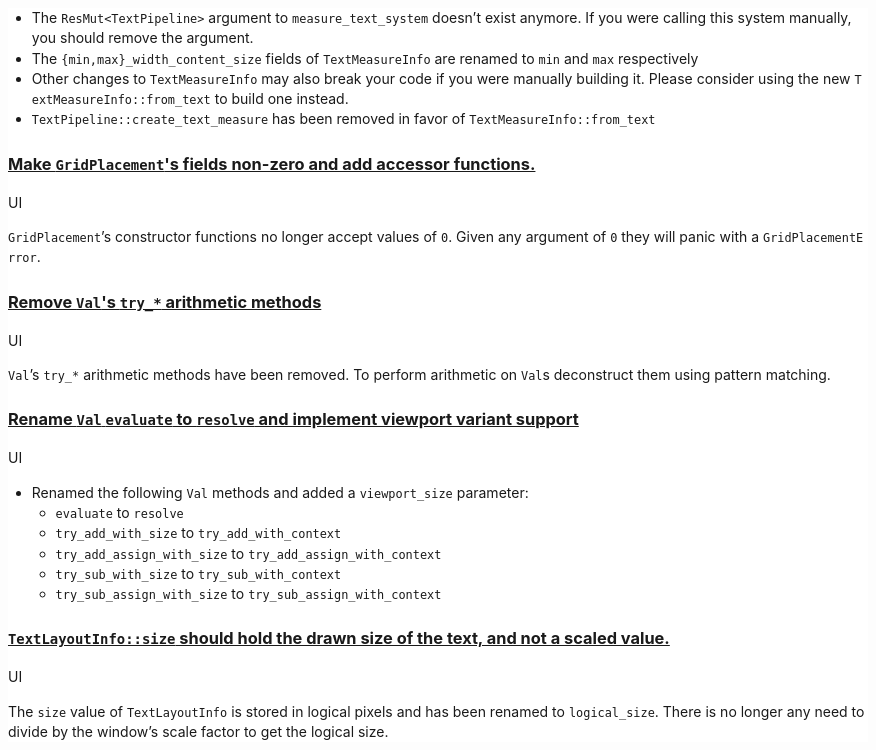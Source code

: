 - The `ResMut<TextPipeline>` argument to  `measure_text_system` doesn’t exist anymore. If you were calling this system manually, you should remove the argument.
- The `{min,max}_width_content_size` fields of `TextMeasureInfo` are renamed to `min` and `max` respectively
- Other changes to `TextMeasureInfo` may also break your code if you were manually building it. Please consider using the new `TextMeasureInfo::from_text` to build one instead.
- `TextPipeline::create_text_measure` has been removed in favor of `TextMeasureInfo::from_text`

### [Make `GridPlacement`'s fields non-zero and add accessor functions.](https://github.com/bevyengine/bevy/pull/9486)

<div class="migration-guide-area-tags">
    <div class="migration-guide-area-tag">UI</div>
</div>

`GridPlacement`’s constructor functions no longer accept values of `0`. Given any argument of `0` they will panic with a `GridPlacementError`.

### [Remove `Val`'s `try_*` arithmetic methods](https://github.com/bevyengine/bevy/pull/9609)

<div class="migration-guide-area-tags">
    <div class="migration-guide-area-tag">UI</div>
</div>

`Val`’s `try_*` arithmetic methods have been removed. To perform arithmetic on `Val`s deconstruct them using pattern matching.

### [Rename `Val` `evaluate` to `resolve` and implement viewport variant support](https://github.com/bevyengine/bevy/pull/9568)

<div class="migration-guide-area-tags">
    <div class="migration-guide-area-tag">UI</div>
</div>

- Renamed the following `Val` methods and added a `viewport_size` parameter:
  - `evaluate` to `resolve`
  - `try_add_with_size` to `try_add_with_context`
  - `try_add_assign_with_size` to `try_add_assign_with_context`
  - `try_sub_with_size` to `try_sub_with_context`
  - `try_sub_assign_with_size` to `try_sub_assign_with_context`

### [`TextLayoutInfo::size` should hold the drawn size of the text, and not a scaled value.](https://github.com/bevyengine/bevy/pull/7794)

<div class="migration-guide-area-tags">
    <div class="migration-guide-area-tag">UI</div>
</div>

The `size` value of `TextLayoutInfo` is stored in logical pixels and has been renamed to `logical_size`. There is no longer any need to divide by the window’s scale factor to get the logical size.
